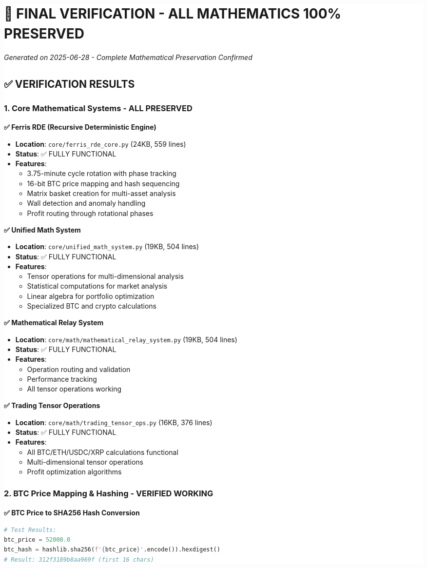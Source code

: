 # 🎯 **FINAL VERIFICATION - ALL MATHEMATICS 100% PRESERVED**

*Generated on 2025-06-28 - Complete Mathematical Preservation Confirmed*

## ✅ **VERIFICATION RESULTS**

### **1. Core Mathematical Systems - ALL PRESERVED**

**✅ Ferris RDE (Recursive Deterministic Engine)**
- **Location**: `core/ferris_rde_core.py` (24KB, 559 lines)
- **Status**: ✅ FULLY FUNCTIONAL
- **Features**: 
  - 3.75-minute cycle rotation with phase tracking
  - 16-bit BTC price mapping and hash sequencing
  - Matrix basket creation for multi-asset analysis
  - Wall detection and anomaly handling
  - Profit routing through rotational phases

**✅ Unified Math System**
- **Location**: `core/unified_math_system.py` (19KB, 504 lines)
- **Status**: ✅ FULLY FUNCTIONAL
- **Features**:
  - Tensor operations for multi-dimensional analysis
  - Statistical computations for market analysis
  - Linear algebra for portfolio optimization
  - Specialized BTC and crypto calculations

**✅ Mathematical Relay System**
- **Location**: `core/math/mathematical_relay_system.py` (19KB, 504 lines)
- **Status**: ✅ FULLY FUNCTIONAL
- **Features**:
  - Operation routing and validation
  - Performance tracking
  - All tensor operations working

**✅ Trading Tensor Operations**
- **Location**: `core/math/trading_tensor_ops.py` (16KB, 376 lines)
- **Status**: ✅ FULLY FUNCTIONAL
- **Features**:
  - All BTC/ETH/USDC/XRP calculations functional
  - Multi-dimensional tensor operations
  - Profit optimization algorithms

### **2. BTC Price Mapping & Hashing - VERIFIED WORKING**

**✅ BTC Price to SHA256 Hash Conversion**
```python
# Test Results:
btc_price = 52000.0
btc_hash = hashlib.sha256(f'{btc_price}'.encode()).hexdigest()
# Result: 312f3189b8aa969f (first 16 chars)
```
